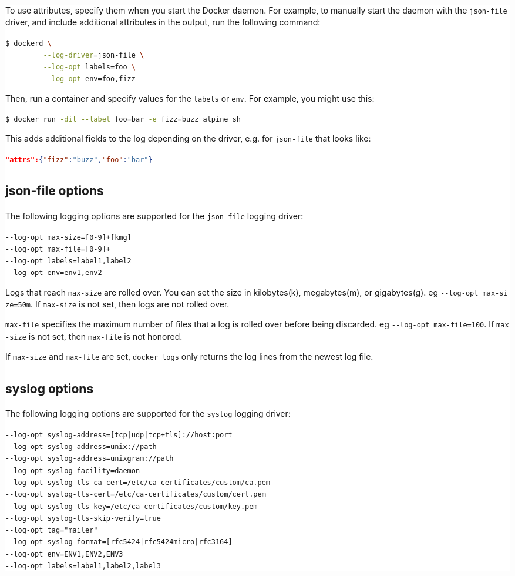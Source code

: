 To use attributes, specify them when you start the Docker daemon. For example,
to manually start the daemon with the `json-file` driver, and include additional
attributes in the output, run the following command:

```bash
$ dockerd \
         --log-driver=json-file \
         --log-opt labels=foo \
         --log-opt env=foo,fizz
```

Then, run a container and specify values for the `labels` or `env`. For
example, you might use this:

```bash
$ docker run -dit --label foo=bar -e fizz=buzz alpine sh
```

This adds additional fields to the log depending on the driver, e.g. for
`json-file` that looks like:

```json
"attrs":{"fizz":"buzz","foo":"bar"}
```


## json-file options

The following logging options are supported for the `json-file` logging driver:

```no-highlight
--log-opt max-size=[0-9]+[kmg]
--log-opt max-file=[0-9]+
--log-opt labels=label1,label2
--log-opt env=env1,env2
```

Logs that reach `max-size` are rolled over. You can set the size in
kilobytes(k), megabytes(m), or gigabytes(g). eg `--log-opt max-size=50m`. If
`max-size` is not set, then logs are not rolled over.

`max-file` specifies the maximum number of files that a log is rolled over
before being discarded. eg `--log-opt max-file=100`. If `max-size` is not set,
then `max-file` is not honored.

If `max-size` and `max-file` are set, `docker logs` only returns the log lines
from the newest log file.


## syslog options

The following logging options are supported for the `syslog` logging driver:

```no-highlight
--log-opt syslog-address=[tcp|udp|tcp+tls]://host:port
--log-opt syslog-address=unix://path
--log-opt syslog-address=unixgram://path
--log-opt syslog-facility=daemon
--log-opt syslog-tls-ca-cert=/etc/ca-certificates/custom/ca.pem
--log-opt syslog-tls-cert=/etc/ca-certificates/custom/cert.pem
--log-opt syslog-tls-key=/etc/ca-certificates/custom/key.pem
--log-opt syslog-tls-skip-verify=true
--log-opt tag="mailer"
--log-opt syslog-format=[rfc5424|rfc5424micro|rfc3164]
--log-opt env=ENV1,ENV2,ENV3
--log-opt labels=label1,label2,label3
```
